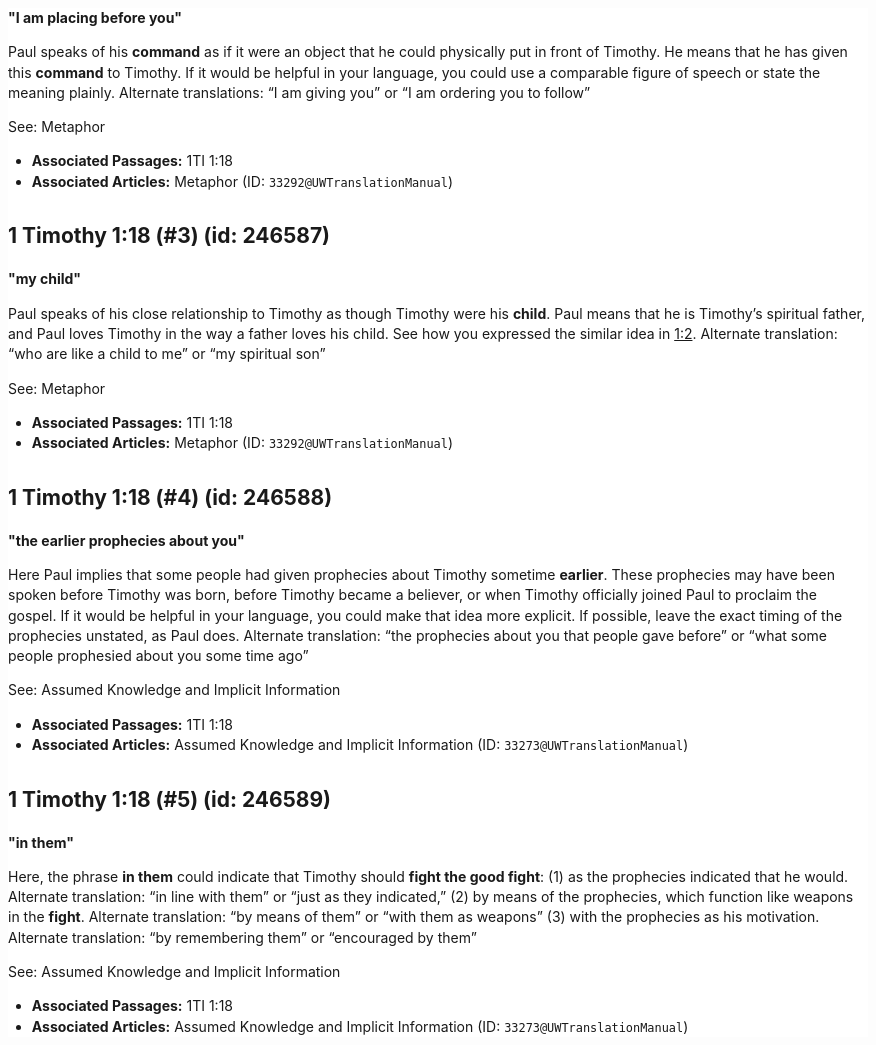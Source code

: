 **"I am placing before you"**

Paul speaks of his **command** as if it were an object that he could physically put in front of Timothy. He means that he has given this **command** to Timothy. If it would be helpful in your language, you could use a comparable figure of speech or state the meaning plainly. Alternate translations: “I am giving you” or “I am ordering you to follow”

See: Metaphor

* **Associated Passages:** 1TI 1:18
* **Associated Articles:** Metaphor (ID: `33292@UWTranslationManual`)

## 1 Timothy 1:18 (#3) (id: 246587)

**"my child"**

Paul speaks of his close relationship to Timothy as though Timothy were his **child**. Paul means that he is Timothy’s spiritual father, and Paul loves Timothy in the way a father loves his child. See how you expressed the similar idea in [1:2](https://ref.ly/1Tim1:2). Alternate translation: “who are like a child to me” or “my spiritual son”

See: Metaphor

* **Associated Passages:** 1TI 1:18
* **Associated Articles:** Metaphor (ID: `33292@UWTranslationManual`)

## 1 Timothy 1:18 (#4) (id: 246588)

**"the earlier prophecies about you"**

Here Paul implies that some people had given prophecies about Timothy sometime **earlier**. These prophecies may have been spoken before Timothy was born, before Timothy became a believer, or when Timothy officially joined Paul to proclaim the gospel. If it would be helpful in your language, you could make that idea more explicit. If possible, leave the exact timing of the prophecies unstated, as Paul does. Alternate translation: “the prophecies about you that people gave before” or “what some people prophesied about you some time ago”

See: Assumed Knowledge and Implicit Information

* **Associated Passages:** 1TI 1:18
* **Associated Articles:** Assumed Knowledge and Implicit Information (ID: `33273@UWTranslationManual`)

## 1 Timothy 1:18 (#5) (id: 246589)

**"in them"**

Here, the phrase **in them** could indicate that Timothy should **fight the good fight**: (1\) as the prophecies indicated that he would. Alternate translation: “in line with them” or “just as they indicated,” (2\) by means of the prophecies, which function like weapons in the **fight**. Alternate translation: “by means of them” or “with them as weapons” (3\) with the prophecies as his motivation. Alternate translation: “by remembering them” or “encouraged by them”

See: Assumed Knowledge and Implicit Information

* **Associated Passages:** 1TI 1:18
* **Associated Articles:** Assumed Knowledge and Implicit Information (ID: `33273@UWTranslationManual`)

